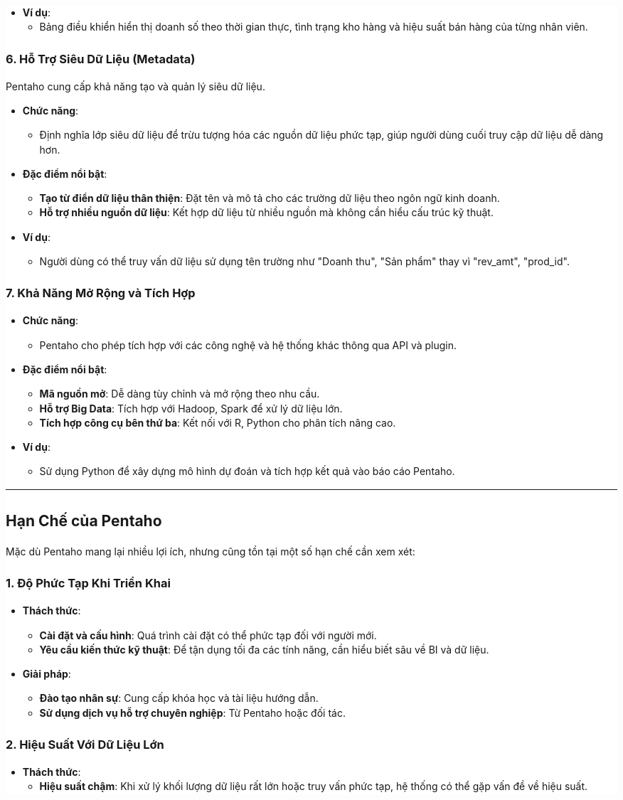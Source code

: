 - **Ví dụ**:
  - Bảng điều khiển hiển thị doanh số theo thời gian thực, tình trạng kho hàng và hiệu suất bán hàng của từng nhân viên.

### 6. Hỗ Trợ Siêu Dữ Liệu (Metadata)

Pentaho cung cấp khả năng tạo và quản lý siêu dữ liệu.

- **Chức năng**:
  - Định nghĩa lớp siêu dữ liệu để trừu tượng hóa các nguồn dữ liệu phức tạp, giúp người dùng cuối truy cập dữ liệu dễ dàng hơn.

- **Đặc điểm nổi bật**:
  - **Tạo từ điển dữ liệu thân thiện**: Đặt tên và mô tả cho các trường dữ liệu theo ngôn ngữ kinh doanh.
  - **Hỗ trợ nhiều nguồn dữ liệu**: Kết hợp dữ liệu từ nhiều nguồn mà không cần hiểu cấu trúc kỹ thuật.

- **Ví dụ**:
  - Người dùng có thể truy vấn dữ liệu sử dụng tên trường như "Doanh thu", "Sản phẩm" thay vì "rev_amt", "prod_id".

### 7. Khả Năng Mở Rộng và Tích Hợp

- **Chức năng**:
  - Pentaho cho phép tích hợp với các công nghệ và hệ thống khác thông qua API và plugin.

- **Đặc điểm nổi bật**:
  - **Mã nguồn mở**: Dễ dàng tùy chỉnh và mở rộng theo nhu cầu.
  - **Hỗ trợ Big Data**: Tích hợp với Hadoop, Spark để xử lý dữ liệu lớn.
  - **Tích hợp công cụ bên thứ ba**: Kết nối với R, Python cho phân tích nâng cao.

- **Ví dụ**:
  - Sử dụng Python để xây dựng mô hình dự đoán và tích hợp kết quả vào báo cáo Pentaho.

---

## Hạn Chế của Pentaho

Mặc dù Pentaho mang lại nhiều lợi ích, nhưng cũng tồn tại một số hạn chế cần xem xét:

### 1. Độ Phức Tạp Khi Triển Khai

- **Thách thức**:
  - **Cài đặt và cấu hình**: Quá trình cài đặt có thể phức tạp đối với người mới.
  - **Yêu cầu kiến thức kỹ thuật**: Để tận dụng tối đa các tính năng, cần hiểu biết sâu về BI và dữ liệu.

- **Giải pháp**:
  - **Đào tạo nhân sự**: Cung cấp khóa học và tài liệu hướng dẫn.
  - **Sử dụng dịch vụ hỗ trợ chuyên nghiệp**: Từ Pentaho hoặc đối tác.

### 2. Hiệu Suất Với Dữ Liệu Lớn

- **Thách thức**:
  - **Hiệu suất chậm**: Khi xử lý khối lượng dữ liệu rất lớn hoặc truy vấn phức tạp, hệ thống có thể gặp vấn đề về hiệu suất.
